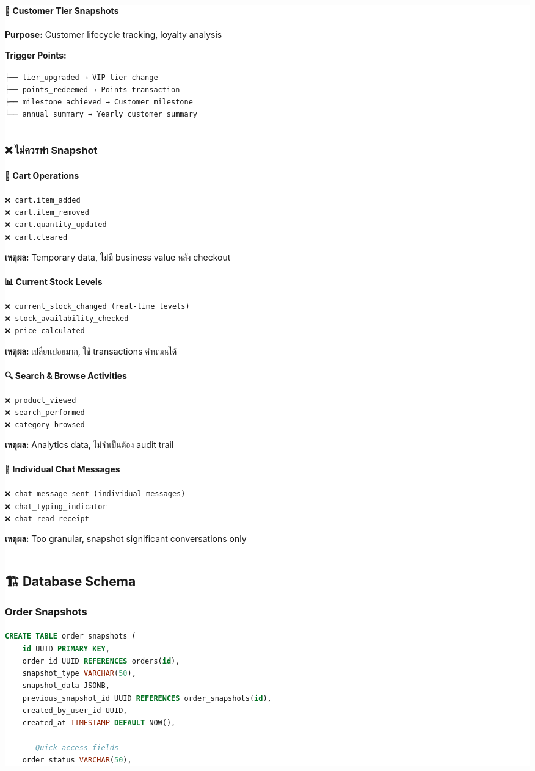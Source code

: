 
#### 👤 **Customer Tier Snapshots**
**Purpose:** Customer lifecycle tracking, loyalty analysis

**Trigger Points:**
```
├── tier_upgraded → VIP tier change
├── points_redeemed → Points transaction
├── milestone_achieved → Customer milestone
└── annual_summary → Yearly customer summary
```

---

### ❌ **ไม่ควรทำ Snapshot**

#### 🛒 **Cart Operations**
```
❌ cart.item_added
❌ cart.item_removed  
❌ cart.quantity_updated
❌ cart.cleared
```
**เหตุผล:** Temporary data, ไม่มี business value หลัง checkout

#### 📊 **Current Stock Levels**
```
❌ current_stock_changed (real-time levels)
❌ stock_availability_checked
❌ price_calculated
```
**เหตุผล:** เปลี่ยนบ่อยมาก, ใช้ transactions คำนวณได้

#### 🔍 **Search & Browse Activities**
```
❌ product_viewed
❌ search_performed
❌ category_browsed
```
**เหตุผล:** Analytics data, ไม่จำเป็นต้อง audit trail

#### 📱 **Individual Chat Messages**
```
❌ chat_message_sent (individual messages)
❌ chat_typing_indicator
❌ chat_read_receipt
```
**เหตุผล:** Too granular, snapshot significant conversations only

---

## 🏗️ Database Schema

### **Order Snapshots**
```sql
CREATE TABLE order_snapshots (
    id UUID PRIMARY KEY,
    order_id UUID REFERENCES orders(id),
    snapshot_type VARCHAR(50),
    snapshot_data JSONB,
    previous_snapshot_id UUID REFERENCES order_snapshots(id),
    created_by_user_id UUID,
    created_at TIMESTAMP DEFAULT NOW(),
    
    -- Quick access fields
    order_status VARCHAR(50),
```